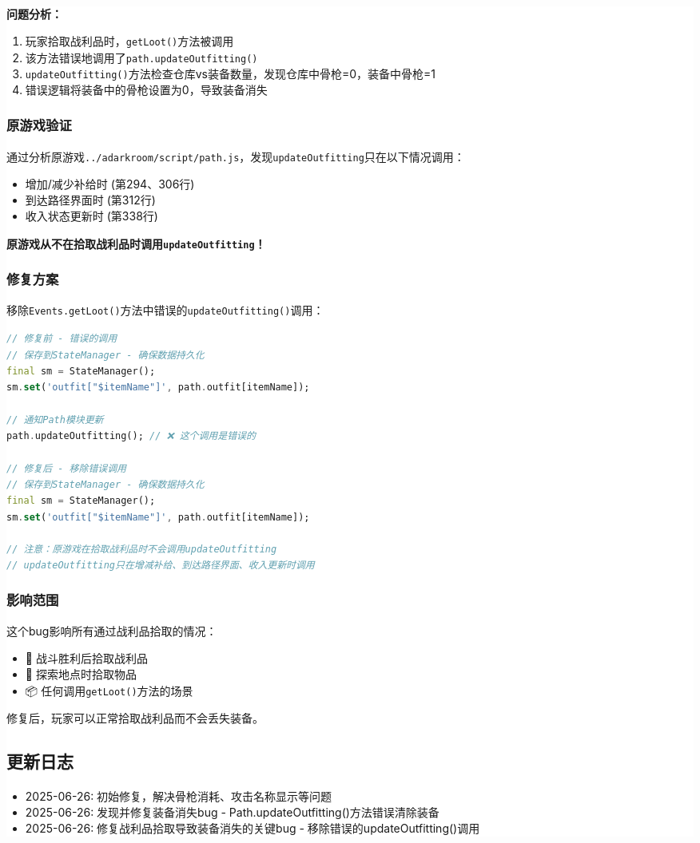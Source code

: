 **问题分析：**
1. 玩家拾取战利品时，`getLoot()`方法被调用
2. 该方法错误地调用了`path.updateOutfitting()`
3. `updateOutfitting()`方法检查仓库vs装备数量，发现仓库中骨枪=0，装备中骨枪=1
4. 错误逻辑将装备中的骨枪设置为0，导致装备消失

### 原游戏验证

通过分析原游戏`../adarkroom/script/path.js`，发现`updateOutfitting`只在以下情况调用：
- 增加/减少补给时 (第294、306行)
- 到达路径界面时 (第312行)
- 收入状态更新时 (第338行)

**原游戏从不在拾取战利品时调用`updateOutfitting`！**

### 修复方案

移除`Events.getLoot()`方法中错误的`updateOutfitting()`调用：

```dart
// 修复前 - 错误的调用
// 保存到StateManager - 确保数据持久化
final sm = StateManager();
sm.set('outfit["$itemName"]', path.outfit[itemName]);

// 通知Path模块更新
path.updateOutfitting(); // ❌ 这个调用是错误的

// 修复后 - 移除错误调用
// 保存到StateManager - 确保数据持久化
final sm = StateManager();
sm.set('outfit["$itemName"]', path.outfit[itemName]);

// 注意：原游戏在拾取战利品时不会调用updateOutfitting
// updateOutfitting只在增减补给、到达路径界面、收入更新时调用
```

### 影响范围

这个bug影响所有通过战利品拾取的情况：
- 🎯 战斗胜利后拾取战利品
- 🏺 探索地点时拾取物品
- 📦 任何调用`getLoot()`方法的场景

修复后，玩家可以正常拾取战利品而不会丢失装备。

## 更新日志

- 2025-06-26: 初始修复，解决骨枪消耗、攻击名称显示等问题
- 2025-06-26: 发现并修复装备消失bug - Path.updateOutfitting()方法错误清除装备
- 2025-06-26: 修复战利品拾取导致装备消失的关键bug - 移除错误的updateOutfitting()调用
